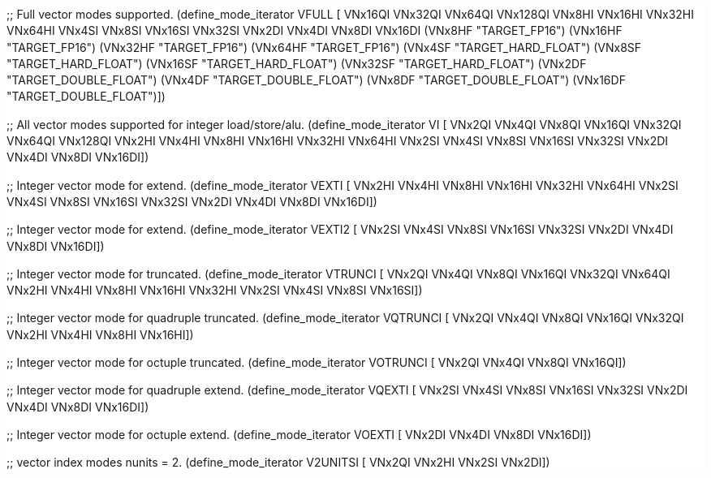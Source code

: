 ;; Full vector modes supported.
(define_mode_iterator VFULL [
  VNx16QI VNx32QI VNx64QI VNx128QI
  VNx8HI VNx16HI VNx32HI VNx64HI
  VNx4SI VNx8SI VNx16SI VNx32SI
  VNx2DI VNx4DI VNx8DI VNx16DI
  (VNx8HF "TARGET_FP16") (VNx16HF "TARGET_FP16") (VNx32HF "TARGET_FP16") (VNx64HF "TARGET_FP16")
  (VNx4SF "TARGET_HARD_FLOAT") (VNx8SF "TARGET_HARD_FLOAT") (VNx16SF "TARGET_HARD_FLOAT") (VNx32SF "TARGET_HARD_FLOAT")
  (VNx2DF "TARGET_DOUBLE_FLOAT") (VNx4DF "TARGET_DOUBLE_FLOAT") (VNx8DF "TARGET_DOUBLE_FLOAT") (VNx16DF "TARGET_DOUBLE_FLOAT")])

;; All vector modes supported for integer load/store/alu.
(define_mode_iterator VI [
  VNx2QI VNx4QI VNx8QI VNx16QI VNx32QI VNx64QI VNx128QI
  VNx2HI VNx4HI VNx8HI VNx16HI VNx32HI VNx64HI
  VNx2SI VNx4SI VNx8SI VNx16SI VNx32SI
  VNx2DI VNx4DI VNx8DI VNx16DI])

;; Integer vector mode for extend.
(define_mode_iterator VEXTI [
  VNx2HI VNx4HI VNx8HI VNx16HI VNx32HI VNx64HI
  VNx2SI VNx4SI VNx8SI VNx16SI VNx32SI
  VNx2DI VNx4DI VNx8DI VNx16DI])

;; Integer vector mode for extend.
(define_mode_iterator VEXTI2 [
  VNx2SI VNx4SI VNx8SI VNx16SI VNx32SI
  VNx2DI VNx4DI VNx8DI VNx16DI])

;; Integer vector mode for truncated.
(define_mode_iterator VTRUNCI [
  VNx2QI VNx4QI VNx8QI VNx16QI VNx32QI VNx64QI
  VNx2HI VNx4HI VNx8HI VNx16HI VNx32HI
  VNx2SI VNx4SI VNx8SI VNx16SI])

;; Integer vector mode for quadruple truncated.
(define_mode_iterator VQTRUNCI [
  VNx2QI VNx4QI VNx8QI VNx16QI VNx32QI
  VNx2HI VNx4HI VNx8HI VNx16HI])

;; Integer vector mode for octuple truncated.
(define_mode_iterator VOTRUNCI [
  VNx2QI VNx4QI VNx8QI VNx16QI])

;; Integer vector mode for quadruple extend.
(define_mode_iterator VQEXTI [
  VNx2SI VNx4SI VNx8SI VNx16SI VNx32SI
  VNx2DI VNx4DI VNx8DI VNx16DI])

;; Integer vector mode for octuple extend.
(define_mode_iterator VOEXTI [
  VNx2DI VNx4DI VNx8DI VNx16DI])

;; vector index modes nunits = 2.
(define_mode_iterator V2UNITSI [
  VNx2QI
  VNx2HI
  VNx2SI
  VNx2DI])
